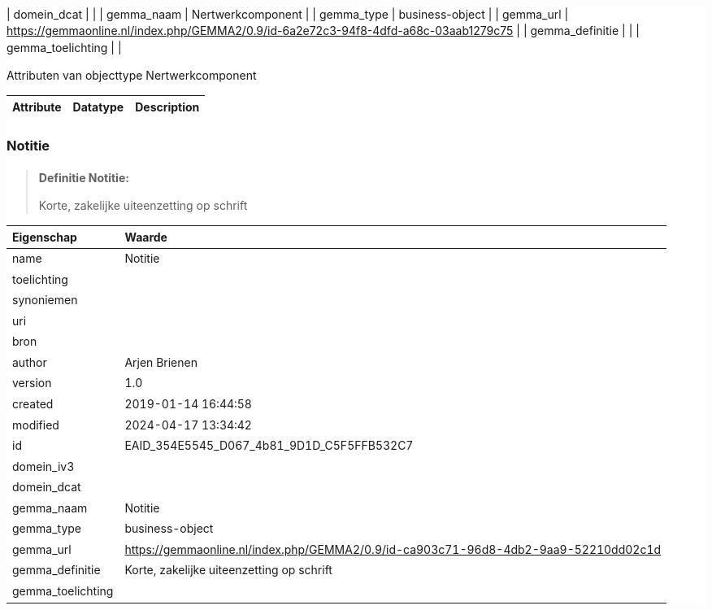 | domein_dcat |  |
| gemma_naam | Nertwerkcomponent |
| gemma_type | business-object |
| gemma_url | https://gemmaonline.nl/index.php/GEMMA2/0.9/id-6a2e72c3-94f8-4dfd-a68c-03aab1279c75 |
| gemma_definitie |  |
| gemma_toelichting |  |


Attributen van objecttype Nertwerkcomponent

| Attribute | Datatype | Description |
| :--- | :--- | :--- |




### Notitie
> **Definitie Notitie:** 
>
> Korte, zakelijke uiteenzetting op schrift

| Eigenschap | Waarde |
| :--- | :------ |
| name | Notitie |
| toelichting |  |
| synoniemen |  |
| uri |  |
| bron |  |
| author | Arjen Brienen |
| version | 1.0 |
| created | 2019-01-14 16:44:58 |
| modified | 2024-04-17 13:34:42 |
| id | EAID_354E5545_D067_4b81_9D1D_C5F5FFB532C7 |
| domein_iv3 |  |
| domein_dcat |  |
| gemma_naam | Notitie |
| gemma_type | business-object |
| gemma_url | https://gemmaonline.nl/index.php/GEMMA2/0.9/id-ca903c71-96d8-4db2-9aa9-52210dd02c1d |
| gemma_definitie | Korte, zakelijke uiteenzetting op schrift |
| gemma_toelichting |  |

